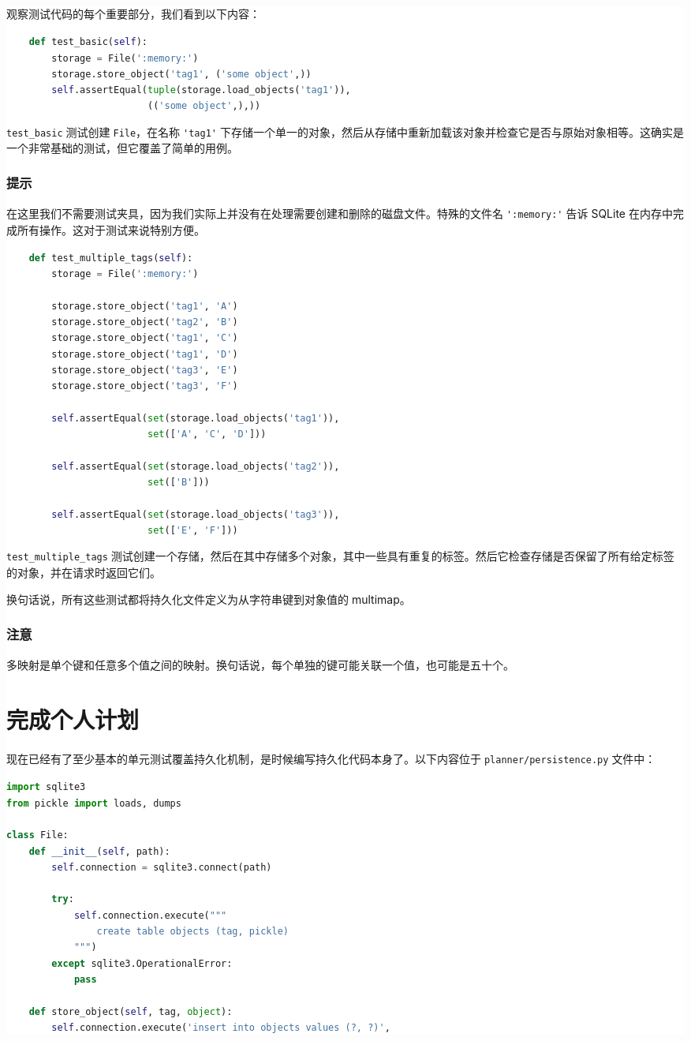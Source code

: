 观察测试代码的每个重要部分，我们看到以下内容：

```py
    def test_basic(self):
        storage = File(':memory:')
        storage.store_object('tag1', ('some object',))
        self.assertEqual(tuple(storage.load_objects('tag1')),
                         (('some object',),))
```

`test_basic` 测试创建 `File`，在名称 `'tag1'` 下存储一个单一的对象，然后从存储中重新加载该对象并检查它是否与原始对象相等。这确实是一个非常基础的测试，但它覆盖了简单的用例。

### 提示

在这里我们不需要测试夹具，因为我们实际上并没有在处理需要创建和删除的磁盘文件。特殊的文件名 `':memory:'` 告诉 SQLite 在内存中完成所有操作。这对于测试来说特别方便。

```py
    def test_multiple_tags(self):
        storage = File(':memory:')

        storage.store_object('tag1', 'A')
        storage.store_object('tag2', 'B')
        storage.store_object('tag1', 'C')
        storage.store_object('tag1', 'D')
        storage.store_object('tag3', 'E')
        storage.store_object('tag3', 'F')

        self.assertEqual(set(storage.load_objects('tag1')),
                         set(['A', 'C', 'D']))

        self.assertEqual(set(storage.load_objects('tag2')),
                         set(['B']))

        self.assertEqual(set(storage.load_objects('tag3')),
                         set(['E', 'F']))
```

`test_multiple_tags` 测试创建一个存储，然后在其中存储多个对象，其中一些具有重复的标签。然后它检查存储是否保留了所有给定标签的对象，并在请求时返回它们。

换句话说，所有这些测试都将持久化文件定义为从字符串键到对象值的 multimap。

### 注意

多映射是单个键和任意多个值之间的映射。换句话说，每个单独的键可能关联一个值，也可能是五十个。

# 完成个人计划

现在已经有了至少基本的单元测试覆盖持久化机制，是时候编写持久化代码本身了。以下内容位于 `planner/persistence.py` 文件中：

```py
import sqlite3
from pickle import loads, dumps

class File:
    def __init__(self, path):
        self.connection = sqlite3.connect(path)

        try:
            self.connection.execute("""
                create table objects (tag, pickle)
            """)
        except sqlite3.OperationalError:
            pass

    def store_object(self, tag, object):
        self.connection.execute('insert into objects values (?, ?)',
```